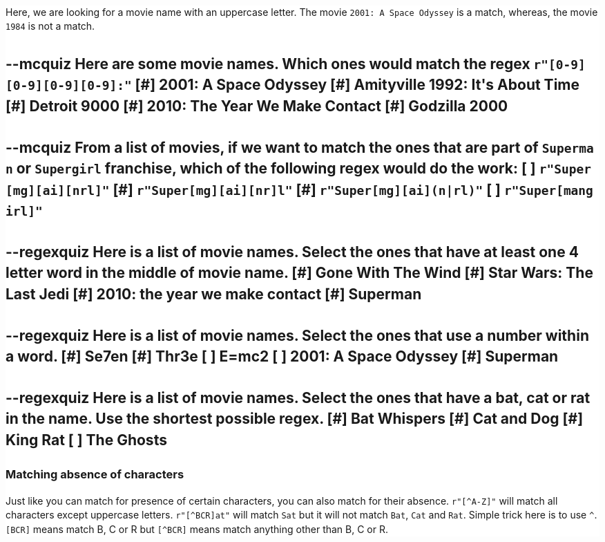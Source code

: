 Here, we are looking for a movie name with an uppercase letter. The movie `2001: A Space Odyssey` is a match, whereas, the movie `1984` is not a match.

--mcquiz
Here are some movie names. Which ones would match the regex `r"[0-9][0-9][0-9][0-9]:"`
  [#] 2001: A Space Odyssey
  [#] Amityville 1992: It's About Time
  [#] Detroit 9000
  [#] 2010: The Year We Make Contact
  [#] Godzilla 2000
--

--mcquiz
From a list of movies, if we want to match the ones that are part of `Superman` or `Supergirl` franchise, which of the following regex would do the work:
  [ ] `r"Super[mg][ai][nrl]"`
  [#] `r"Super[mg][ai][nr]l"`
  [#] `r"Super[mg][ai](n|rl)"`
  [ ] `r"Super[mangirl]"`
--

--regexquiz
Here is a list of movie names. Select the ones that have at least one 4 letter word in the middle of movie name.
  [#] Gone With The Wind
  [#] Star Wars: The Last Jedi
  [#] 2010: the year we make contact
  [#] Superman
--

--regexquiz
Here is a list of movie names. Select the ones that use a number within a word.
  [#] Se7en
  [#] Thr3e
  [ ] E=mc2
  [ ] 2001: A Space Odyssey
  [#] Superman
--

--regexquiz
Here is a list of movie names. Select the ones that have a bat, cat or rat in the name. Use the shortest possible regex.
  [#] Bat Whispers
  [#] Cat and Dog
  [#] King Rat
  [ ] The Ghosts
--


### Matching absence of characters
Just like you can match for presence of certain characters, you can also match for their absence. `r"[^A-Z]"` will match all characters except uppercase letters. `r"[^BCR]at"` will match `Sat` but it will not match `Bat`, `Cat` and `Rat`. Simple trick here is to use `^`. `[BCR]` means match B, C or R but `[^BCR]` means match anything other than B, C or R.
